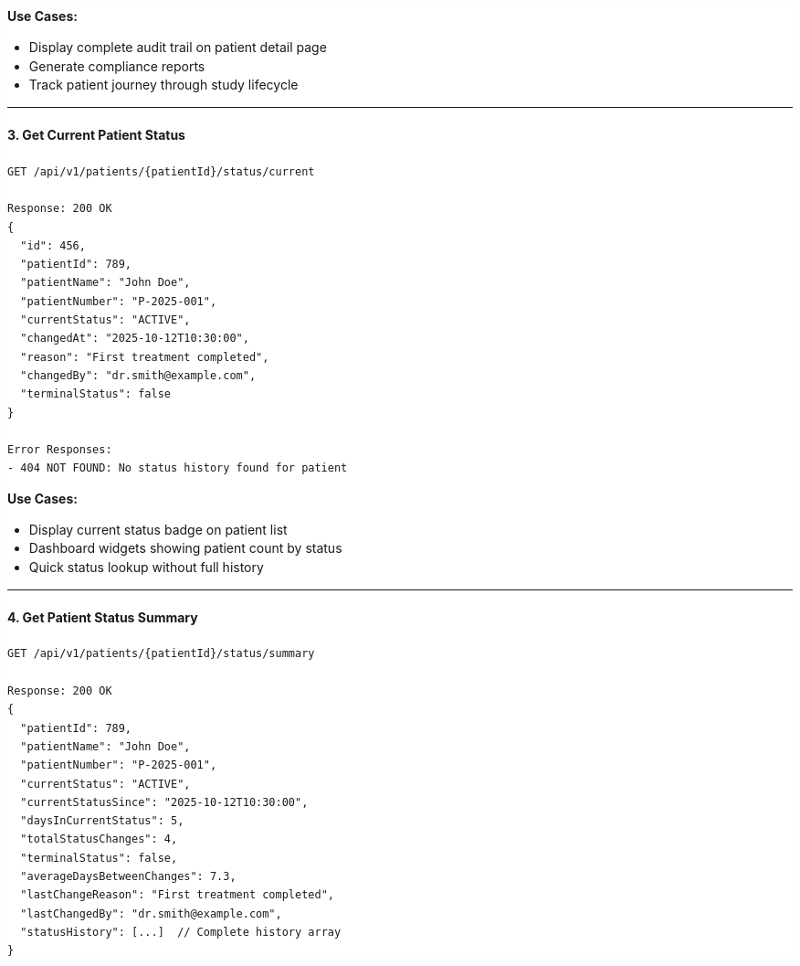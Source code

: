 **Use Cases:**
- Display complete audit trail on patient detail page
- Generate compliance reports
- Track patient journey through study lifecycle

---

#### 3. Get Current Patient Status
```
GET /api/v1/patients/{patientId}/status/current

Response: 200 OK
{
  "id": 456,
  "patientId": 789,
  "patientName": "John Doe",
  "patientNumber": "P-2025-001",
  "currentStatus": "ACTIVE",
  "changedAt": "2025-10-12T10:30:00",
  "reason": "First treatment completed",
  "changedBy": "dr.smith@example.com",
  "terminalStatus": false
}

Error Responses:
- 404 NOT FOUND: No status history found for patient
```

**Use Cases:**
- Display current status badge on patient list
- Dashboard widgets showing patient count by status
- Quick status lookup without full history

---

#### 4. Get Patient Status Summary
```
GET /api/v1/patients/{patientId}/status/summary

Response: 200 OK
{
  "patientId": 789,
  "patientName": "John Doe",
  "patientNumber": "P-2025-001",
  "currentStatus": "ACTIVE",
  "currentStatusSince": "2025-10-12T10:30:00",
  "daysInCurrentStatus": 5,
  "totalStatusChanges": 4,
  "terminalStatus": false,
  "averageDaysBetweenChanges": 7.3,
  "lastChangeReason": "First treatment completed",
  "lastChangedBy": "dr.smith@example.com",
  "statusHistory": [...]  // Complete history array
}
```
